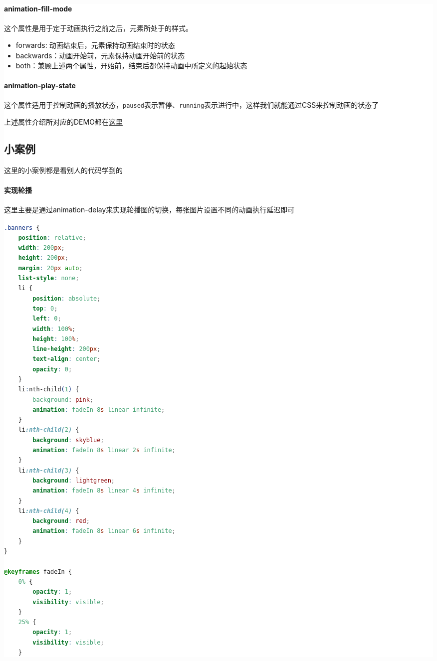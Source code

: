 #### animation-fill-mode

这个属性是用于定于动画执行之前之后，元素所处于的样式。

+ forwards: 动画结束后，元素保持动画结束时的状态
+ backwards：动画开始前，元素保持动画开始前的状态
+ both：兼顾上述两个属性，开始前，结束后都保持动画中所定义的起始状态

#### animation-play-state

这个属性适用于控制动画的播放状态，`paused`表示暂停、`running`表示进行中，这样我们就能通过CSS来控制动画的状态了

上述属性介绍所对应的DEMO都在[这里](https://jsfiddle.net/shenshaohui1991/oLuajccm/)

## 小案例

这里的小案例都是看别人的代码学到的

#### 实现轮播

这里主要是通过animation-delay来实现轮播图的切换，每张图片设置不同的动画执行延迟即可

```css
.banners {
    position: relative;
    width: 200px;
    height: 200px;
    margin: 20px auto;
    list-style: none;
    li {
        position: absolute;
        top: 0;
        left: 0;
        width: 100%;
        height: 100%;
        line-height: 200px;
        text-align: center;
        opacity: 0;
    }
    li:nth-child(1) {
        background: pink;
        animation: fadeIn 8s linear infinite;
    }
    li:nth-child(2) {
        background: skyblue;
        animation: fadeIn 8s linear 2s infinite;
    }
    li:nth-child(3) {
        background: lightgreen;
        animation: fadeIn 8s linear 4s infinite;
    }
    li:nth-child(4) {
        background: red;
        animation: fadeIn 8s linear 6s infinite;
    }
}

@keyframes fadeIn {
    0% {
        opacity: 1;
        visibility: visible;
    }
    25% {
        opacity: 1;
        visibility: visible;
    }
```